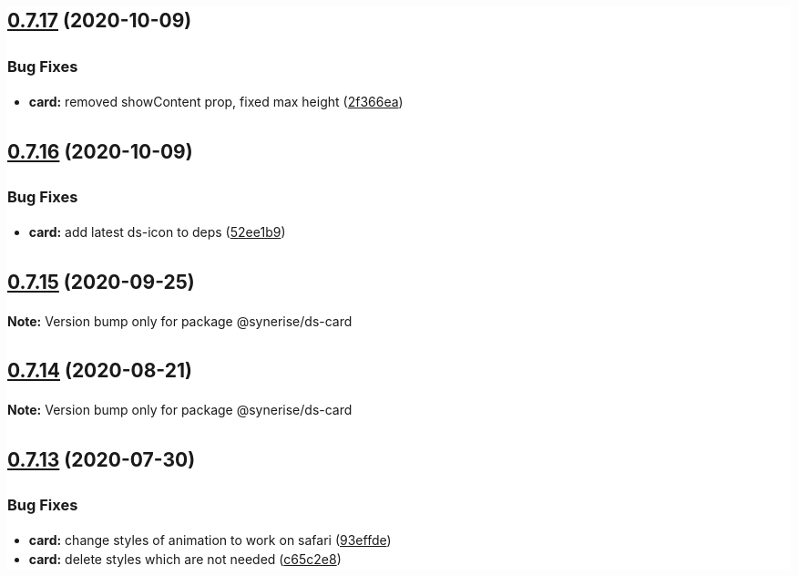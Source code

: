 

## [0.7.17](https://github.com/Synerise/synerise-design/compare/@synerise/ds-card@0.7.16...@synerise/ds-card@0.7.17) (2020-10-09)


### Bug Fixes

* **card:** removed showContent prop, fixed max height ([2f366ea](https://github.com/Synerise/synerise-design/commit/2f366ea4086614cb659f7eec5d222d306ba86f3d))





## [0.7.16](https://github.com/Synerise/synerise-design/compare/@synerise/ds-card@0.7.15...@synerise/ds-card@0.7.16) (2020-10-09)


### Bug Fixes

* **card:** add latest ds-icon to deps ([52ee1b9](https://github.com/Synerise/synerise-design/commit/52ee1b9aaab319259d8dc1ba0e7aa2195b449cbd))





## [0.7.15](https://github.com/Synerise/synerise-design/compare/@synerise/ds-card@0.7.14...@synerise/ds-card@0.7.15) (2020-09-25)

**Note:** Version bump only for package @synerise/ds-card





## [0.7.14](https://github.com/Synerise/synerise-design/compare/@synerise/ds-card@0.7.13...@synerise/ds-card@0.7.14) (2020-08-21)

**Note:** Version bump only for package @synerise/ds-card





## [0.7.13](https://github.com/Synerise/synerise-design/compare/@synerise/ds-card@0.7.12...@synerise/ds-card@0.7.13) (2020-07-30)


### Bug Fixes

* **card:** change styles of animation to work on safari ([93effde](https://github.com/Synerise/synerise-design/commit/93effde8a3fa26840cb039f1b1aff65a765b910e))
* **card:** delete styles which are not needed ([c65c2e8](https://github.com/Synerise/synerise-design/commit/c65c2e81490ef839d82a5318e9d863e40b88cf5f))
